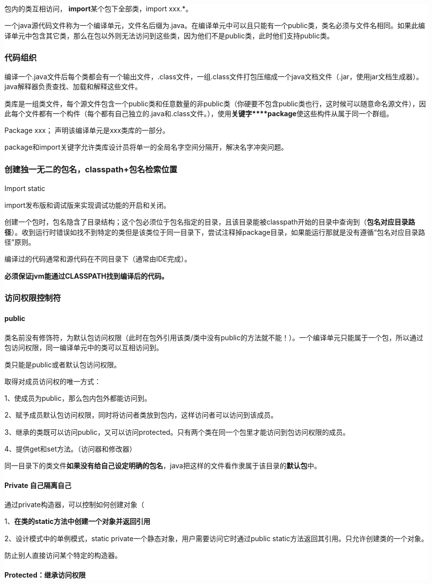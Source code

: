 包内的类互相访问， **import**某个包下全部类，import xxx.*。

一个java源代码文件称为一个编译单元，文件名后缀为.java。在编译单元中可以且只能有一个public类，类名必须与文件名相同。如果此编译单元中包含其它类，那么在包以外则无法访问到这些类，因为他们不是public类，此时他们支持public类。

### 代码组织

编译一个.java文件后每个类都会有一个输出文件，.class文件，一组.class文件打包压缩成一个java文档文件（.jar，使用jar文档生成器）。java解释器负责查找、加载和解释这些文件。

类库是一组类文件，每个源文件包含一个public类和任意数量的非public类（你硬要不包含public类也行，这时候可以随意命名源文件），因此每个文件都有一个构件（每个都有自己独立的.java和.class文件。），使用**关键字****package**使这些构件从属于同一个群组。

Package xxx； 声明该编译单元是xxx类库的一部分。

package和import关键字允许类库设计员将单一的全局名字空间分隔开，解决名字冲突问题。

### 创建独一无二的包名，classpath+包名检索位置

Import static

import发布版和调试版来实现调试功能的开启和关闭。

创建一个包时，包名隐含了目录结构；这个包必须位于包名指定的目录，且该目录能被classpath开始的目录中查询到（**包名对应目录路径**）。收到运行时错误如找不到特定的类但是该类位于同一目录下，尝试注释掉package目录，如果能运行那就是没有遵循“包名对应目录路径”原则。

编译过的代码通常和源代码在不同目录下（通常由IDE完成）。

**必须保证****jvm****能通过****CLASSPATH****找到编译后的代码。**

### 访问权限控制符

#### public

类名前没有修饰符，为默认包访问权限（此时在包外引用该类/类中没有public的方法就不能！）。一个编译单元只能属于一个包，所以通过包访问权限，同一编译单元中的类可以互相访问到。

类只能是public或者默认包访问权限。

取得对成员访问权的唯一方式：

1、使成员为public，那么包内包外都能访问到。

2、赋予成员默认包访问权限，同时将访问者类放到包内，这样访问者可以访问到该成员。

3、继承的类既可以访问public，又可以访问protected。只有两个类在同一个包里才能访问到包访问权限的成员。

4、提供get和set方法。（访问器和修改器）

同一目录下的类文件**如果没有给自己设定明确的包名**，java把这样的文件看作隶属于该目录的**默认包**中。

#### Private 自己隔离自己

通过private构造器，可以控制如何创建对象（

1、**在类的****static****方法中创建一个对象并返回引用** 

2、设计模式中的单例模式，static private一个静态对象，用户需要访问它时通过public static方法返回其引用。只允许创建类的一个对象。

防止别人直接访问某个特定的构造器。

#### Protected：继承访问权限
